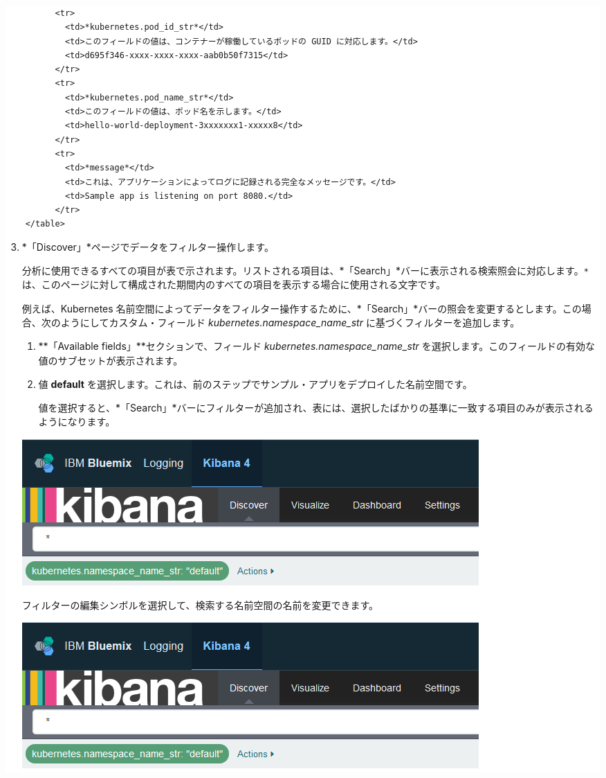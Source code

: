              <tr>
                <td>*kubernetes.pod_id_str*</td>
                <td>このフィールドの値は、コンテナーが稼働しているポッドの GUID に対応します。</td>
                <td>d695f346-xxxx-xxxx-xxxx-aab0b50f7315</td>
              </tr>
              <tr>
                <td>*kubernetes.pod_name_str*</td>
                <td>このフィールドの値は、ポッド名を示します。</td>
                <td>hello-world-deployment-3xxxxxxx1-xxxxx8</td>
              </tr>
              <tr>
                <td>*message*</td>
                <td>これは、アプリケーションによってログに記録される完全なメッセージです。</td>
                <td>Sample app is listening on port 8080.</td>
              </tr>
        </table>
    
    
    
3. *「Discover」*ページでデータをフィルター操作します。  

    分析に使用できるすべての項目が表で示されます。リストされる項目は、*「Search」*バーに表示される検索照会に対応します。`*` は、このページに対して構成された期間内のすべての項目を表示する場合に使用される文字です。 
    
    例えば、Kubernetes 名前空間によってデータをフィルター操作するために、*「Search」*バーの照会を変更するとします。この場合、次のようにしてカスタム・フィールド *kubernetes.namespace_name_str* に基づくフィルターを追加します。
    
    1. **「Available fields」**セクションで、フィールド *kubernetes.namespace_name_str* を選択します。このフィールドの有効な値のサブセットが表示されます。    
    
    2. 値 **default** を選択します。これは、前のステップでサンプル・アプリをデプロイした名前空間です。
    
        値を選択すると、*「Search」*バーにフィルターが追加され、表には、選択したばかりの基準に一致する項目のみが表示されるようになります。     
    
    ![default Kubernetes 名前空間を検索するためのフィルター](images/sampleapp_k4_1.gif "default Kubernetes 名前空間を検索するためのフィルター")
    
    フィルターの編集シンボルを選択して、検索する名前空間の名前を変更できます。   
    
    ![フィルターに使用可能なアクション](images/sampleapp_k4_1.gif "フィルターに使用可能なアクション")
    